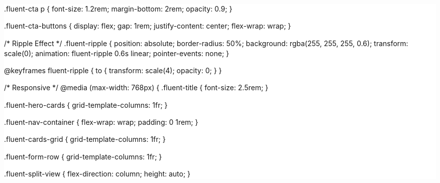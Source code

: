 .fluent-cta p {
  font-size: 1.2rem;
  margin-bottom: 2rem;
  opacity: 0.9;
}

.fluent-cta-buttons {
  display: flex;
  gap: 1rem;
  justify-content: center;
  flex-wrap: wrap;
}

/* Ripple Effect */
.fluent-ripple {
  position: absolute;
  border-radius: 50%;
  background: rgba(255, 255, 255, 0.6);
  transform: scale(0);
  animation: fluent-ripple 0.6s linear;
  pointer-events: none;
}

@keyframes fluent-ripple {
  to {
    transform: scale(4);
    opacity: 0;
  }
}

/* Responsive */
@media (max-width: 768px) {
  .fluent-title {
    font-size: 2.5rem;
  }
  
  .fluent-hero-cards {
    grid-template-columns: 1fr;
  }
  
  .fluent-nav-container {
    flex-wrap: wrap;
    padding: 0 1rem;
  }
  
  .fluent-cards-grid {
    grid-template-columns: 1fr;
  }
  
  .fluent-form-row {
    grid-template-columns: 1fr;
  }
  
  .fluent-split-view {
    flex-direction: column;
    height: auto;
  }
  